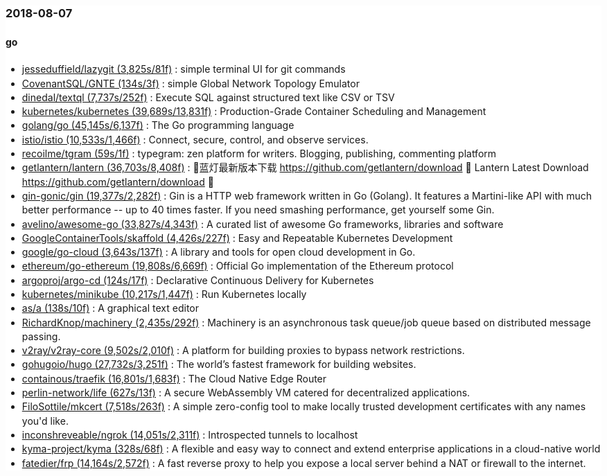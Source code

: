 ### 2018-08-07

#### go
* [jesseduffield/lazygit (3,825s/81f)](https://github.com/jesseduffield/lazygit) : simple terminal UI for git commands
* [CovenantSQL/GNTE (134s/3f)](https://github.com/CovenantSQL/GNTE) : simple Global Network Topology Emulator
* [dinedal/textql (7,737s/252f)](https://github.com/dinedal/textql) : Execute SQL against structured text like CSV or TSV
* [kubernetes/kubernetes (39,689s/13,831f)](https://github.com/kubernetes/kubernetes) : Production-Grade Container Scheduling and Management
* [golang/go (45,145s/6,137f)](https://github.com/golang/go) : The Go programming language
* [istio/istio (10,533s/1,466f)](https://github.com/istio/istio) : Connect, secure, control, and observe services.
* [recoilme/tgram (59s/1f)](https://github.com/recoilme/tgram) : typegram: zen platform for writers. Blogging, publishing, commenting platform
* [getlantern/lantern (36,703s/8,408f)](https://github.com/getlantern/lantern) : 🔴蓝灯最新版本下载 https://github.com/getlantern/download 🔴 Lantern Latest Download https://github.com/getlantern/download 🔴
* [gin-gonic/gin (19,377s/2,282f)](https://github.com/gin-gonic/gin) : Gin is a HTTP web framework written in Go (Golang). It features a Martini-like API with much better performance -- up to 40 times faster. If you need smashing performance, get yourself some Gin.
* [avelino/awesome-go (33,827s/4,343f)](https://github.com/avelino/awesome-go) : A curated list of awesome Go frameworks, libraries and software
* [GoogleContainerTools/skaffold (4,426s/227f)](https://github.com/GoogleContainerTools/skaffold) : Easy and Repeatable Kubernetes Development
* [google/go-cloud (3,643s/137f)](https://github.com/google/go-cloud) : A library and tools for open cloud development in Go.
* [ethereum/go-ethereum (19,808s/6,669f)](https://github.com/ethereum/go-ethereum) : Official Go implementation of the Ethereum protocol
* [argoproj/argo-cd (124s/17f)](https://github.com/argoproj/argo-cd) : Declarative Continuous Delivery for Kubernetes
* [kubernetes/minikube (10,217s/1,447f)](https://github.com/kubernetes/minikube) : Run Kubernetes locally
* [as/a (138s/10f)](https://github.com/as/a) : A graphical text editor
* [RichardKnop/machinery (2,435s/292f)](https://github.com/RichardKnop/machinery) : Machinery is an asynchronous task queue/job queue based on distributed message passing.
* [v2ray/v2ray-core (9,502s/2,010f)](https://github.com/v2ray/v2ray-core) : A platform for building proxies to bypass network restrictions.
* [gohugoio/hugo (27,732s/3,251f)](https://github.com/gohugoio/hugo) : The world’s fastest framework for building websites.
* [containous/traefik (16,801s/1,683f)](https://github.com/containous/traefik) : The Cloud Native Edge Router
* [perlin-network/life (627s/13f)](https://github.com/perlin-network/life) : A secure WebAssembly VM catered for decentralized applications.
* [FiloSottile/mkcert (7,518s/263f)](https://github.com/FiloSottile/mkcert) : A simple zero-config tool to make locally trusted development certificates with any names you'd like.
* [inconshreveable/ngrok (14,051s/2,311f)](https://github.com/inconshreveable/ngrok) : Introspected tunnels to localhost
* [kyma-project/kyma (328s/68f)](https://github.com/kyma-project/kyma) : A flexible and easy way to connect and extend enterprise applications in a cloud-native world
* [fatedier/frp (14,164s/2,572f)](https://github.com/fatedier/frp) : A fast reverse proxy to help you expose a local server behind a NAT or firewall to the internet.
